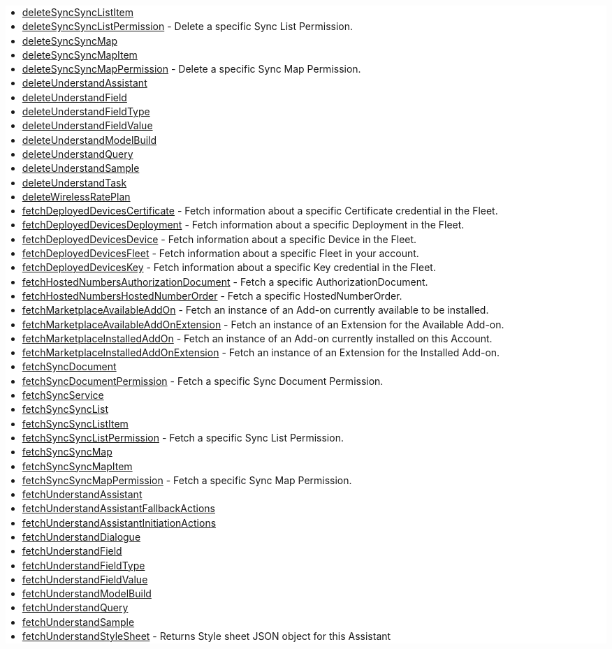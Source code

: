 * [deleteSyncSyncListItem](docs/sdk/README.md#deletesyncsynclistitem)
* [deleteSyncSyncListPermission](docs/sdk/README.md#deletesyncsynclistpermission) - Delete a specific Sync List Permission.
* [deleteSyncSyncMap](docs/sdk/README.md#deletesyncsyncmap)
* [deleteSyncSyncMapItem](docs/sdk/README.md#deletesyncsyncmapitem)
* [deleteSyncSyncMapPermission](docs/sdk/README.md#deletesyncsyncmappermission) - Delete a specific Sync Map Permission.
* [deleteUnderstandAssistant](docs/sdk/README.md#deleteunderstandassistant)
* [deleteUnderstandField](docs/sdk/README.md#deleteunderstandfield)
* [deleteUnderstandFieldType](docs/sdk/README.md#deleteunderstandfieldtype)
* [deleteUnderstandFieldValue](docs/sdk/README.md#deleteunderstandfieldvalue)
* [deleteUnderstandModelBuild](docs/sdk/README.md#deleteunderstandmodelbuild)
* [deleteUnderstandQuery](docs/sdk/README.md#deleteunderstandquery)
* [deleteUnderstandSample](docs/sdk/README.md#deleteunderstandsample)
* [deleteUnderstandTask](docs/sdk/README.md#deleteunderstandtask)
* [deleteWirelessRatePlan](docs/sdk/README.md#deletewirelessrateplan)
* [fetchDeployedDevicesCertificate](docs/sdk/README.md#fetchdeployeddevicescertificate) - Fetch information about a specific Certificate credential in the Fleet.
* [fetchDeployedDevicesDeployment](docs/sdk/README.md#fetchdeployeddevicesdeployment) - Fetch information about a specific Deployment in the Fleet.
* [fetchDeployedDevicesDevice](docs/sdk/README.md#fetchdeployeddevicesdevice) - Fetch information about a specific Device in the Fleet.
* [fetchDeployedDevicesFleet](docs/sdk/README.md#fetchdeployeddevicesfleet) - Fetch information about a specific Fleet in your account.
* [fetchDeployedDevicesKey](docs/sdk/README.md#fetchdeployeddeviceskey) - Fetch information about a specific Key credential in the Fleet.
* [fetchHostedNumbersAuthorizationDocument](docs/sdk/README.md#fetchhostednumbersauthorizationdocument) - Fetch a specific AuthorizationDocument.
* [fetchHostedNumbersHostedNumberOrder](docs/sdk/README.md#fetchhostednumbershostednumberorder) - Fetch a specific HostedNumberOrder.
* [fetchMarketplaceAvailableAddOn](docs/sdk/README.md#fetchmarketplaceavailableaddon) - Fetch an instance of an Add-on currently available to be installed.
* [fetchMarketplaceAvailableAddOnExtension](docs/sdk/README.md#fetchmarketplaceavailableaddonextension) - Fetch an instance of an Extension for the Available Add-on.
* [fetchMarketplaceInstalledAddOn](docs/sdk/README.md#fetchmarketplaceinstalledaddon) - Fetch an instance of an Add-on currently installed on this Account.
* [fetchMarketplaceInstalledAddOnExtension](docs/sdk/README.md#fetchmarketplaceinstalledaddonextension) - Fetch an instance of an Extension for the Installed Add-on.
* [fetchSyncDocument](docs/sdk/README.md#fetchsyncdocument)
* [fetchSyncDocumentPermission](docs/sdk/README.md#fetchsyncdocumentpermission) - Fetch a specific Sync Document Permission.
* [fetchSyncService](docs/sdk/README.md#fetchsyncservice)
* [fetchSyncSyncList](docs/sdk/README.md#fetchsyncsynclist)
* [fetchSyncSyncListItem](docs/sdk/README.md#fetchsyncsynclistitem)
* [fetchSyncSyncListPermission](docs/sdk/README.md#fetchsyncsynclistpermission) - Fetch a specific Sync List Permission.
* [fetchSyncSyncMap](docs/sdk/README.md#fetchsyncsyncmap)
* [fetchSyncSyncMapItem](docs/sdk/README.md#fetchsyncsyncmapitem)
* [fetchSyncSyncMapPermission](docs/sdk/README.md#fetchsyncsyncmappermission) - Fetch a specific Sync Map Permission.
* [fetchUnderstandAssistant](docs/sdk/README.md#fetchunderstandassistant)
* [fetchUnderstandAssistantFallbackActions](docs/sdk/README.md#fetchunderstandassistantfallbackactions)
* [fetchUnderstandAssistantInitiationActions](docs/sdk/README.md#fetchunderstandassistantinitiationactions)
* [fetchUnderstandDialogue](docs/sdk/README.md#fetchunderstanddialogue)
* [fetchUnderstandField](docs/sdk/README.md#fetchunderstandfield)
* [fetchUnderstandFieldType](docs/sdk/README.md#fetchunderstandfieldtype)
* [fetchUnderstandFieldValue](docs/sdk/README.md#fetchunderstandfieldvalue)
* [fetchUnderstandModelBuild](docs/sdk/README.md#fetchunderstandmodelbuild)
* [fetchUnderstandQuery](docs/sdk/README.md#fetchunderstandquery)
* [fetchUnderstandSample](docs/sdk/README.md#fetchunderstandsample)
* [fetchUnderstandStyleSheet](docs/sdk/README.md#fetchunderstandstylesheet) - Returns Style sheet JSON object for this Assistant